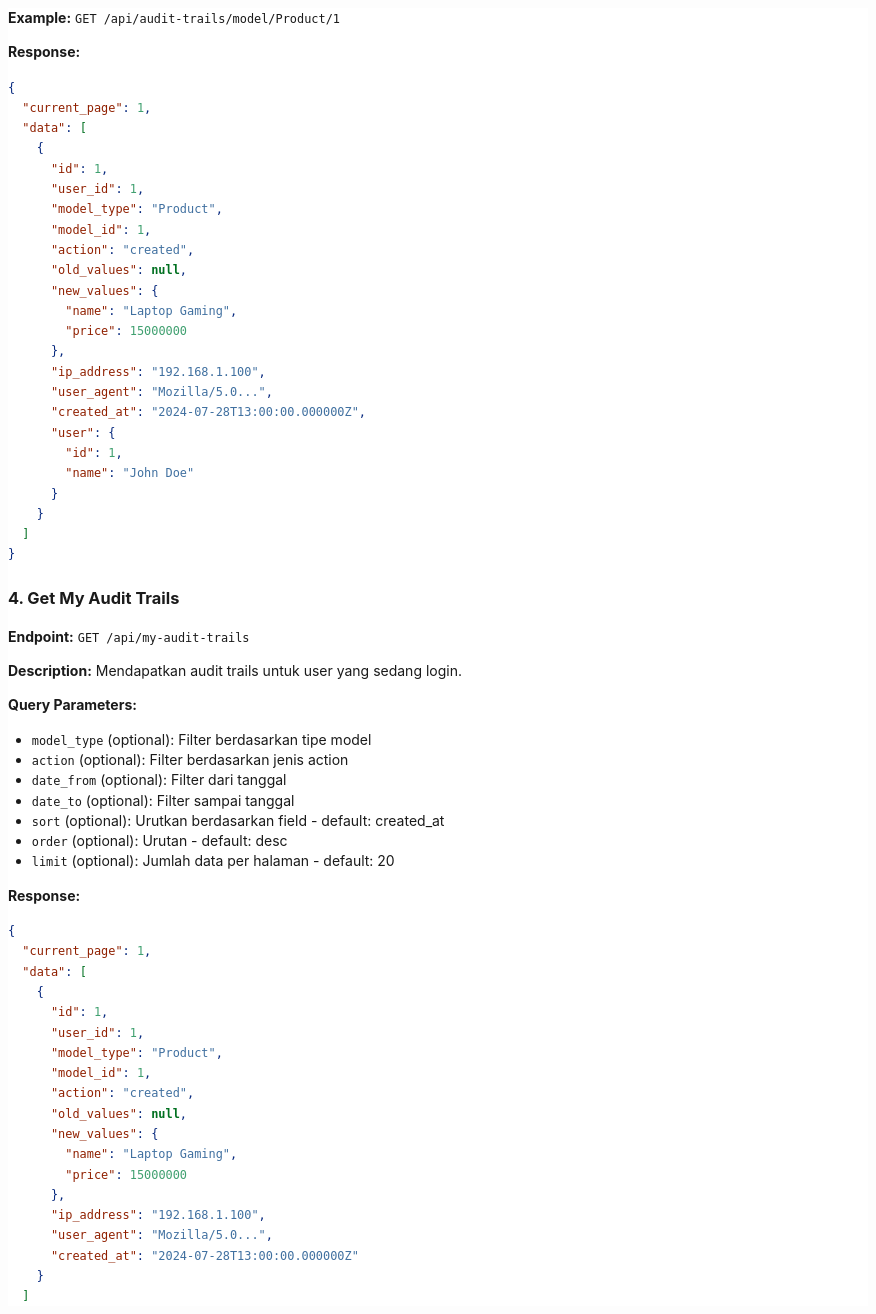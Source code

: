 **Example:** `GET /api/audit-trails/model/Product/1`

**Response:**
```json
{
  "current_page": 1,
  "data": [
    {
      "id": 1,
      "user_id": 1,
      "model_type": "Product",
      "model_id": 1,
      "action": "created",
      "old_values": null,
      "new_values": {
        "name": "Laptop Gaming",
        "price": 15000000
      },
      "ip_address": "192.168.1.100",
      "user_agent": "Mozilla/5.0...",
      "created_at": "2024-07-28T13:00:00.000000Z",
      "user": {
        "id": 1,
        "name": "John Doe"
      }
    }
  ]
}
```

### 4. Get My Audit Trails

**Endpoint:** `GET /api/my-audit-trails`

**Description:** Mendapatkan audit trails untuk user yang sedang login.

**Query Parameters:**
- `model_type` (optional): Filter berdasarkan tipe model
- `action` (optional): Filter berdasarkan jenis action
- `date_from` (optional): Filter dari tanggal
- `date_to` (optional): Filter sampai tanggal
- `sort` (optional): Urutkan berdasarkan field - default: created_at
- `order` (optional): Urutan - default: desc
- `limit` (optional): Jumlah data per halaman - default: 20

**Response:**
```json
{
  "current_page": 1,
  "data": [
    {
      "id": 1,
      "user_id": 1,
      "model_type": "Product",
      "model_id": 1,
      "action": "created",
      "old_values": null,
      "new_values": {
        "name": "Laptop Gaming",
        "price": 15000000
      },
      "ip_address": "192.168.1.100",
      "user_agent": "Mozilla/5.0...",
      "created_at": "2024-07-28T13:00:00.000000Z"
    }
  ]
```